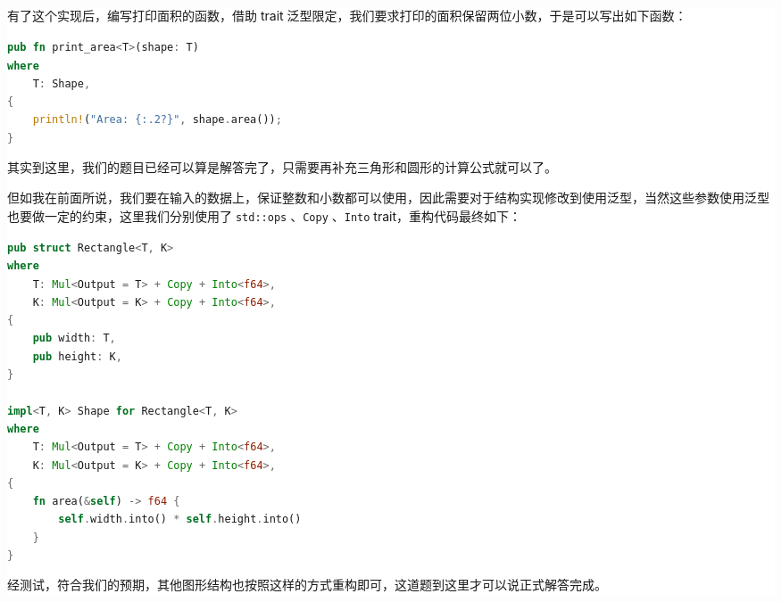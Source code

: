 有了这个实现后，编写打印面积的函数，借助 trait 泛型限定，我们要求打印的面积保留两位小数，于是可以写出如下函数：
```rust
pub fn print_area<T>(shape: T)
where
    T: Shape,
{
    println!("Area: {:.2?}", shape.area());
}
```

其实到这里，我们的题目已经可以算是解答完了，只需要再补充三角形和圆形的计算公式就可以了。

但如我在前面所说，我们要在输入的数据上，保证整数和小数都可以使用，因此需要对于结构实现修改到使用泛型，当然这些参数使用泛型也要做一定的约束，这里我们分别使用了 `std::ops` 、`Copy` 、`Into` trait，重构代码最终如下：
```rust
pub struct Rectangle<T, K>
where
    T: Mul<Output = T> + Copy + Into<f64>,
    K: Mul<Output = K> + Copy + Into<f64>,
{
    pub width: T,
    pub height: K,
}

impl<T, K> Shape for Rectangle<T, K>
where
    T: Mul<Output = T> + Copy + Into<f64>,
    K: Mul<Output = K> + Copy + Into<f64>,
{
    fn area(&self) -> f64 {
        self.width.into() * self.height.into()
    }
}
```
经测试，符合我们的预期，其他图形结构也按照这样的方式重构即可，这道题到这里才可以说正式解答完成。